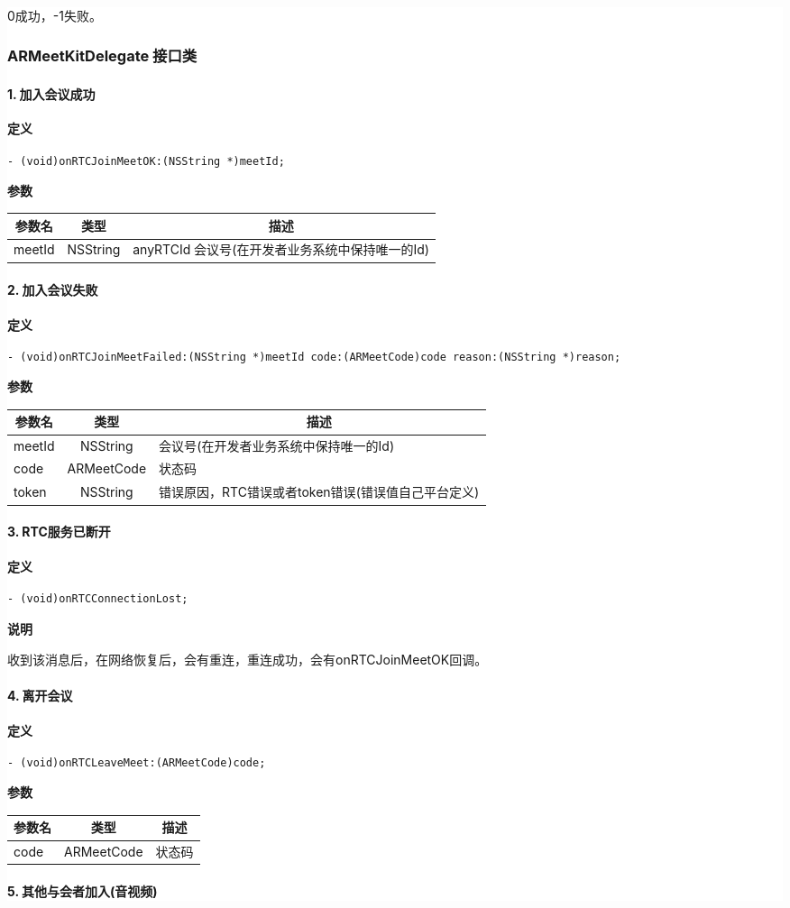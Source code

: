0成功，-1失败。 

### ARMeetKitDelegate 接口类

#### 1. 加入会议成功

**定义**

```
- (void)onRTCJoinMeetOK:(NSString *)meetId;
```
**参数**

参数名 | 类型 | 描述
---|:---:|---
meetId | NSString | anyRTCId 会议号(在开发者业务系统中保持唯一的Id)

#### 2. 加入会议失败

**定义**

```
- (void)onRTCJoinMeetFailed:(NSString *)meetId code:(ARMeetCode)code reason:(NSString *)reason;
```
**参数**

参数名 | 类型 | 描述
---|:---:|---
meetId | NSString | 会议号(在开发者业务系统中保持唯一的Id)
code | ARMeetCode | 状态码
token | NSString | 错误原因，RTC错误或者token错误(错误值自己平台定义)

#### 3. RTC服务已断开

**定义**

```
- (void)onRTCConnectionLost;
```

**说明**

收到该消息后，在网络恢复后，会有重连，重连成功，会有onRTCJoinMeetOK回调。 

#### 4. 离开会议

**定义**

```
- (void)onRTCLeaveMeet:(ARMeetCode)code;
```
**参数**

参数名 | 类型 | 描述
---|:---:|---
code | ARMeetCode | 状态码

#### 5. 其他与会者加入(音视频)
